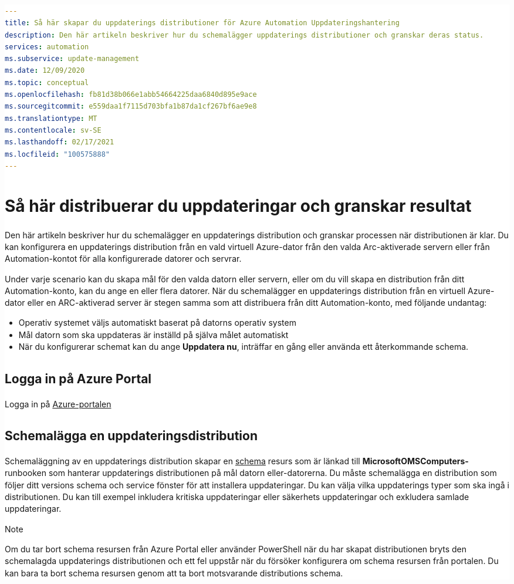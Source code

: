 ```yaml
---
title: Så här skapar du uppdaterings distributioner för Azure Automation Uppdateringshantering
description: Den här artikeln beskriver hur du schemalägger uppdaterings distributioner och granskar deras status.
services: automation
ms.subservice: update-management
ms.date: 12/09/2020
ms.topic: conceptual
ms.openlocfilehash: fb81d38b066e1abb54664225daa6840d895e9ace
ms.sourcegitcommit: e559daa1f7115d703bfa1b87da1cf267bf6ae9e8
ms.translationtype: MT
ms.contentlocale: sv-SE
ms.lasthandoff: 02/17/2021
ms.locfileid: "100575888"
---
```

# <a name="how-to-deploy-updates-and-review-results"></a>Så här distribuerar du uppdateringar och granskar resultat

Den här artikeln beskriver hur du schemalägger en uppdaterings distribution och granskar processen när distributionen är klar. Du kan konfigurera en uppdaterings distribution från en vald virtuell Azure-dator från den valda Arc-aktiverade servern eller från Automation-kontot för alla konfigurerade datorer och servrar.

Under varje scenario kan du skapa mål för den valda datorn eller servern, eller om du vill skapa en distribution från ditt Automation-konto, kan du ange en eller flera datorer. När du schemalägger en uppdaterings distribution från en virtuell Azure-dator eller en ARC-aktiverad server är stegen samma som att distribuera från ditt Automation-konto, med följande undantag:

* Operativ systemet väljs automatiskt baserat på datorns operativ system
* Mål datorn som ska uppdateras är inställd på själva målet automatiskt
* När du konfigurerar schemat kan du ange **Uppdatera nu**, inträffar en gång eller använda ett återkommande schema.

## <a name="sign-in-to-the-azure-portal"></a>Logga in på Azure Portal

Logga in på [Azure-portalen](https://portal.azure.com)

## <a name="schedule-an-update-deployment"></a>Schemalägga en uppdateringsdistribution

Schemaläggning av en uppdaterings distribution skapar en [schema](../shared-resources/schedules.md) resurs som är länkad till **MicrosoftOMSComputers-** runbooken som hanterar uppdaterings distributionen på mål datorn eller-datorerna. Du måste schemalägga en distribution som följer ditt versions schema och service fönster för att installera uppdateringar. Du kan välja vilka uppdaterings typer som ska ingå i distributionen. Du kan till exempel inkludera kritiska uppdateringar eller säkerhets uppdateringar och exkludera samlade uppdateringar.

>[!NOTE]
>Om du tar bort schema resursen från Azure Portal eller använder PowerShell när du har skapat distributionen bryts den schemalagda uppdaterings distributionen och ett fel uppstår när du försöker konfigurera om schema resursen från portalen. Du kan bara ta bort schema resursen genom att ta bort motsvarande distributions schema.  
